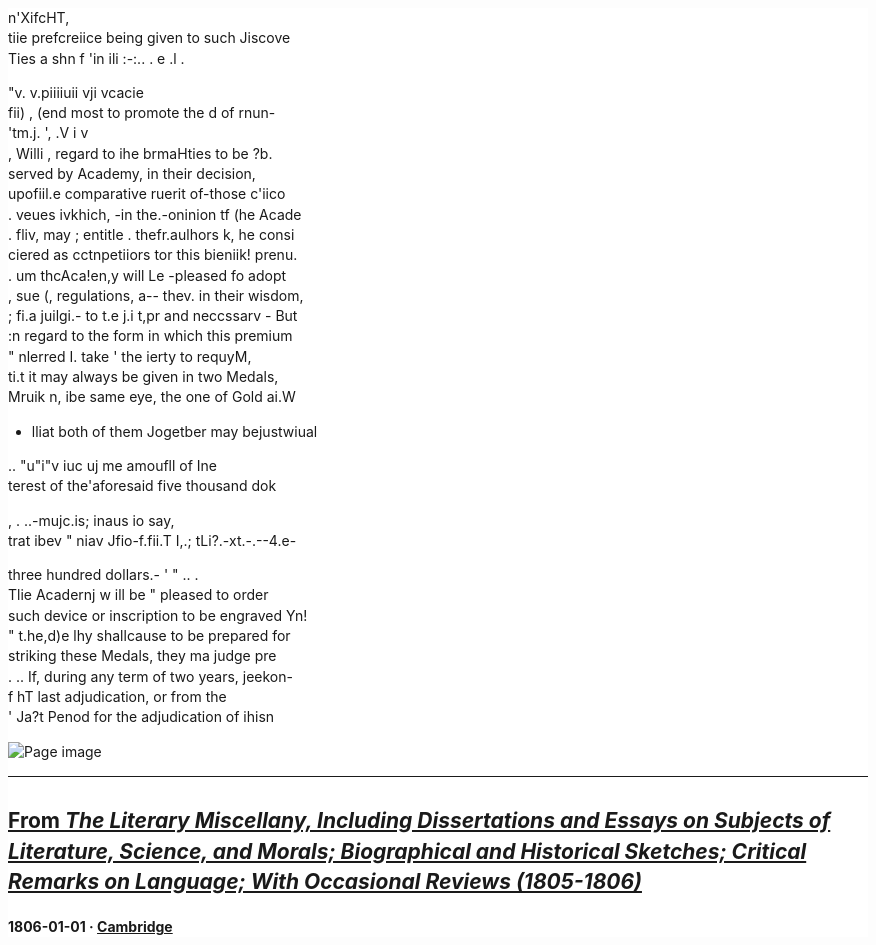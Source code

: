 n&#x27;XifcHT,  
tiie prefcreiice being given to such Jiscove­  
Ties a shn f &#x27;in ili :-:.. . e .l .  
  
&quot;v. v.piiiiuii vji vcacie  
fii) , (end most to promote the d of rnun-  
&#x27;tm.j. &#x27;, .V i v  
, Willi , regard to ihe brmaHties to be ?b.  
served by Academy, in their decision,  
upofiil.e comparative ruerit of-those c&#x27;iico­  
. veues ivkhich, -in the.-oninion tf (he Acade­  
. fliv, may ; entitle . thefr.aulhors k, he consi­  
ciered as cctnpetiiors tor this bieniik! prenu.  
. um thcAca!en,y will Le -pleased fo adopt  
, sue (, regulations, a-- thev. in their wisdom,  
; fi.a juilgi.- to t.e j.i t,pr and neccssarv - But  
:n regard to the form in which this premium  
&quot; nlerred I. take &#x27; the ierty to requyM,  
ti.t it may always be given in two Medals,  
Mruik n, ibe same eye, the one of Gold ai.W  
  
- lliat both of them Jogetber may bejustwiual  
  
.. &quot;u&quot;i&quot;v iuc uj me amoufll of Ine  
terest of the&#x27;aforesaid five thousand dok  
  
, . ..-mujc.is; inaus io say,  
trat ibev &quot; niav Jfio-f.fii.T I,.; tLi?.-xt.-.--4.e-  
  
three hundred dollars.- &#x27; &quot; .. .  
Tlie Acadernj w ill be &quot; pleased to order  
such device or inscription to be engraved Yn!  
&quot; t.he,d)e lhy shallcause to be prepared for  
striking these Medals, they ma judge pre  
. .. If, during any term of two years, jeekon-  
f hT last adjudication, or from the  
&#x27; Ja?t Penod for the adjudication of ihisn
</td><td style="width: 50%; max-height: 75%; margin: auto; display: block;">
<img alt="Page image" src="https://newspapers.digitalnc.org/images/iiif/batch_ncu_NCJHal2n_ver01%2Fdata%2F1801110201%2F0574.jp2/pct:12.199150542708825,28.050471436494732,21.920717319490326,21.99112590127565/!600,600/0/default.jpg"/>
</td>
</tr></table>

---

## [From _The Literary Miscellany, Including Dissertations and Essays on Subjects of Literature, Science, and Morals; Biographical and Historical Sketches; Critical Remarks on Language; With Occasional Reviews (1805-1806)_](https://archive.org/details/sim_literary-miscellany_1806_2_1/page/n156/mode/1up?view=theater)

#### 1806-01-01 &middot; [Cambridge](http://dbpedia.org/resource/Cambridge%2C_Massachusetts)
